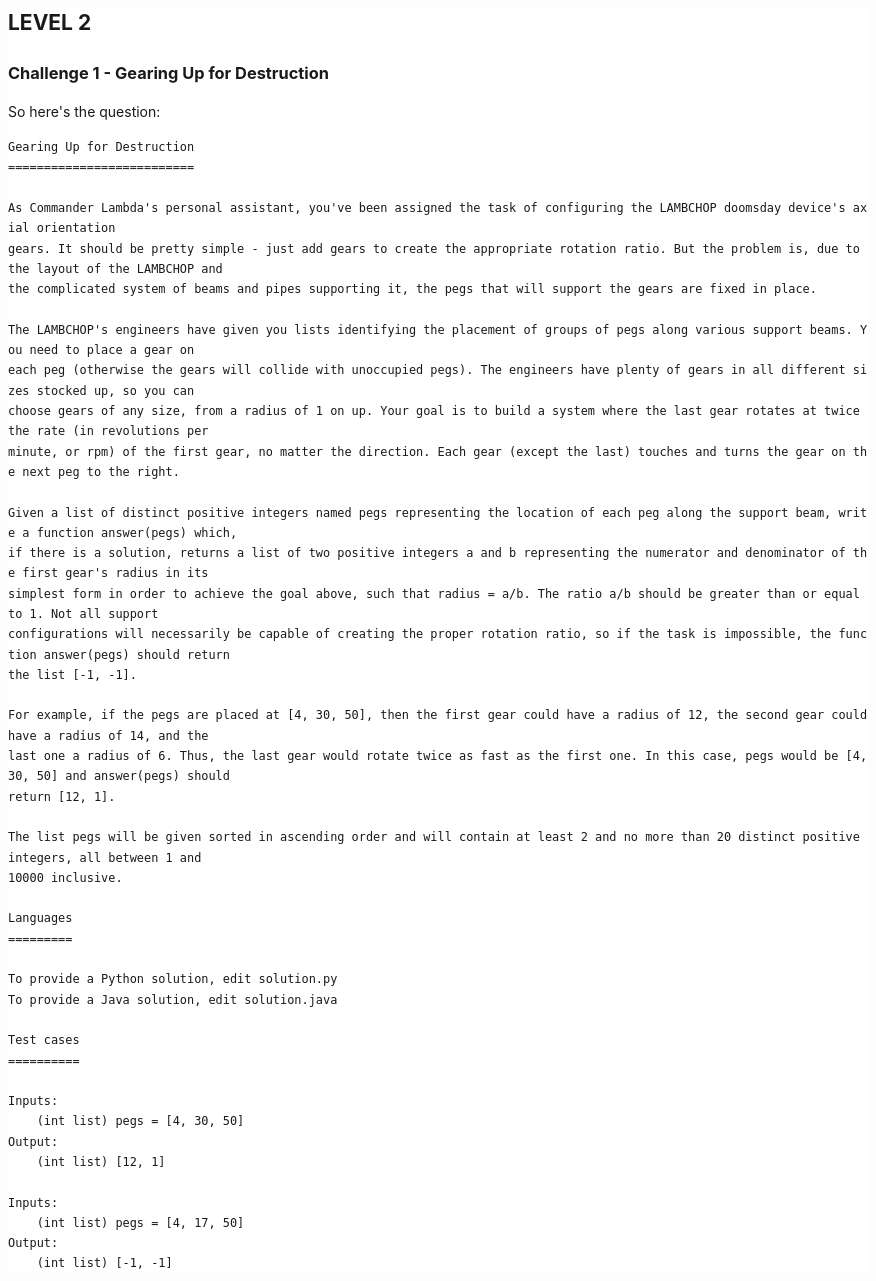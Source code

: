 ## LEVEL 2
### Challenge 1 - Gearing Up for Destruction
So here's the question:
```
Gearing Up for Destruction
==========================

As Commander Lambda's personal assistant, you've been assigned the task of configuring the LAMBCHOP doomsday device's axial orientation
gears. It should be pretty simple - just add gears to create the appropriate rotation ratio. But the problem is, due to the layout of the LAMBCHOP and
the complicated system of beams and pipes supporting it, the pegs that will support the gears are fixed in place.

The LAMBCHOP's engineers have given you lists identifying the placement of groups of pegs along various support beams. You need to place a gear on
each peg (otherwise the gears will collide with unoccupied pegs). The engineers have plenty of gears in all different sizes stocked up, so you can
choose gears of any size, from a radius of 1 on up. Your goal is to build a system where the last gear rotates at twice the rate (in revolutions per
minute, or rpm) of the first gear, no matter the direction. Each gear (except the last) touches and turns the gear on the next peg to the right.

Given a list of distinct positive integers named pegs representing the location of each peg along the support beam, write a function answer(pegs) which,
if there is a solution, returns a list of two positive integers a and b representing the numerator and denominator of the first gear's radius in its
simplest form in order to achieve the goal above, such that radius = a/b. The ratio a/b should be greater than or equal to 1. Not all support
configurations will necessarily be capable of creating the proper rotation ratio, so if the task is impossible, the function answer(pegs) should return
the list [-1, -1].

For example, if the pegs are placed at [4, 30, 50], then the first gear could have a radius of 12, the second gear could have a radius of 14, and the
last one a radius of 6. Thus, the last gear would rotate twice as fast as the first one. In this case, pegs would be [4, 30, 50] and answer(pegs) should
return [12, 1].

The list pegs will be given sorted in ascending order and will contain at least 2 and no more than 20 distinct positive integers, all between 1 and
10000 inclusive.

Languages
=========

To provide a Python solution, edit solution.py
To provide a Java solution, edit solution.java

Test cases
==========

Inputs:
    (int list) pegs = [4, 30, 50]
Output:
    (int list) [12, 1]

Inputs:
    (int list) pegs = [4, 17, 50]
Output:
    (int list) [-1, -1]

```